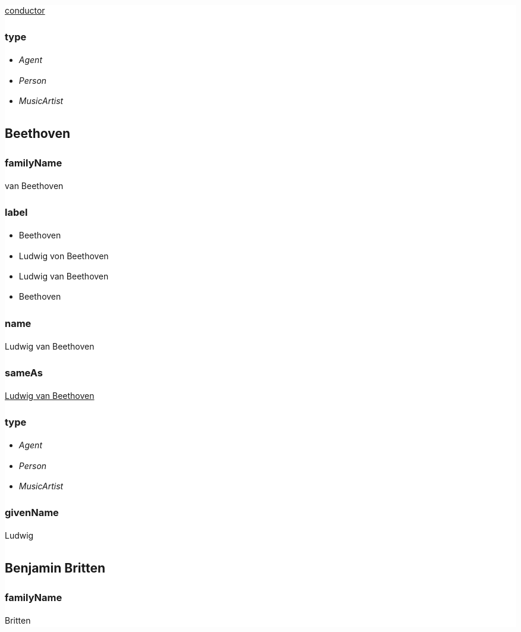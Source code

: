 
[conductor](#conductor)

### type

 - *Agent*

 - *Person*

 - *MusicArtist*

## Beethoven

### familyName


van Beethoven

### label

 - Beethoven

 - Ludwig von Beethoven

 - Ludwig van Beethoven

 - Beethoven

### name


Ludwig van Beethoven

### sameAs


[Ludwig van Beethoven](#Ludwig-van-Beethoven)

### type

 - *Agent*

 - *Person*

 - *MusicArtist*

### givenName


Ludwig

## Benjamin Britten

### familyName


Britten
